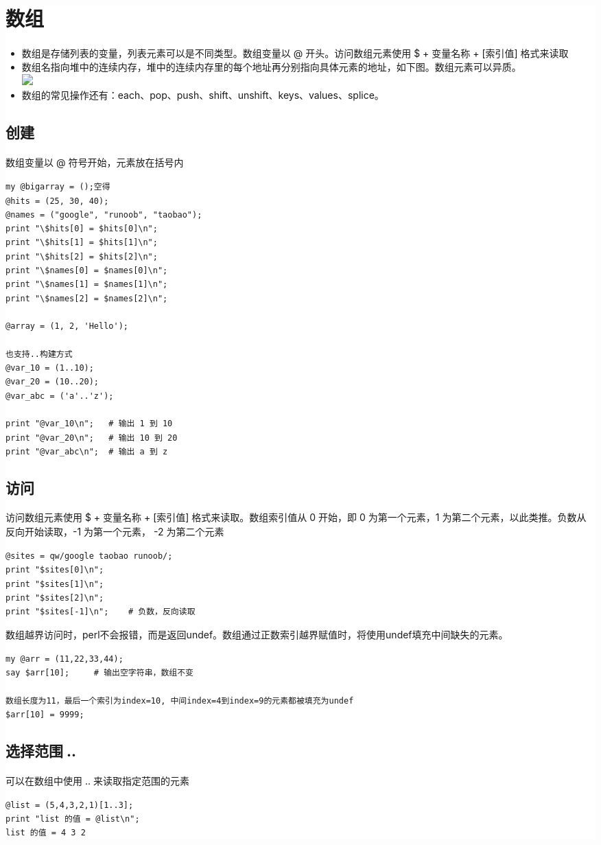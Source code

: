 

# 数组
* 数组是存储列表的变量，列表元素可以是不同类型。数组变量以 @ 开头。访问数组元素使用 $ + 变量名称 + [索引值] 格式来读取
* 数组名指向堆中的连续内存，堆中的连续内存里的每个地址再分别指向具体元素的地址，如下图。数组元素可以异质。  
![](https://perl-book.junmajinlong.com/imgs/1610678693613.png)  
* 数组的常见操作还有：each、pop、push、shift、unshift、keys、values、splice。  
## 创建
数组变量以 @ 符号开始，元素放在括号内
```
my @bigarray = ();空得
@hits = (25, 30, 40);             
@names = ("google", "runoob", "taobao");
print "\$hits[0] = $hits[0]\n";
print "\$hits[1] = $hits[1]\n";
print "\$hits[2] = $hits[2]\n";
print "\$names[0] = $names[0]\n";
print "\$names[1] = $names[1]\n";
print "\$names[2] = $names[2]\n";

@array = (1, 2, 'Hello');

也支持..构建方式
@var_10 = (1..10);
@var_20 = (10..20);
@var_abc = ('a'..'z');
 
print "@var_10\n";   # 输出 1 到 10
print "@var_20\n";   # 输出 10 到 20
print "@var_abc\n";  # 输出 a 到 z
```
## 访问
访问数组元素使用 $ + 变量名称 + [索引值] 格式来读取。数组索引值从 0 开始，即 0 为第一个元素，1 为第二个元素，以此类推。负数从反向开始读取，-1 为第一个元素， -2 为第二个元素 
```
@sites = qw/google taobao runoob/;
print "$sites[0]\n";
print "$sites[1]\n";
print "$sites[2]\n";
print "$sites[-1]\n";    # 负数，反向读取

```  
数组越界访问时，perl不会报错，而是返回undef。数组通过正数索引越界赋值时，将使用undef填充中间缺失的元素。
```
my @arr = (11,22,33,44);
say $arr[10];     # 输出空字符串，数组不变

数组长度为11，最后一个索引为index=10, 中间index=4到index=9的元素都被填充为undef
$arr[10] = 9999;
```
## 选择范围 ..
可以在数组中使用 .. 来读取指定范围的元素
```
@list = (5,4,3,2,1)[1..3];
print "list 的值 = @list\n";
list 的值 = 4 3 2
```
